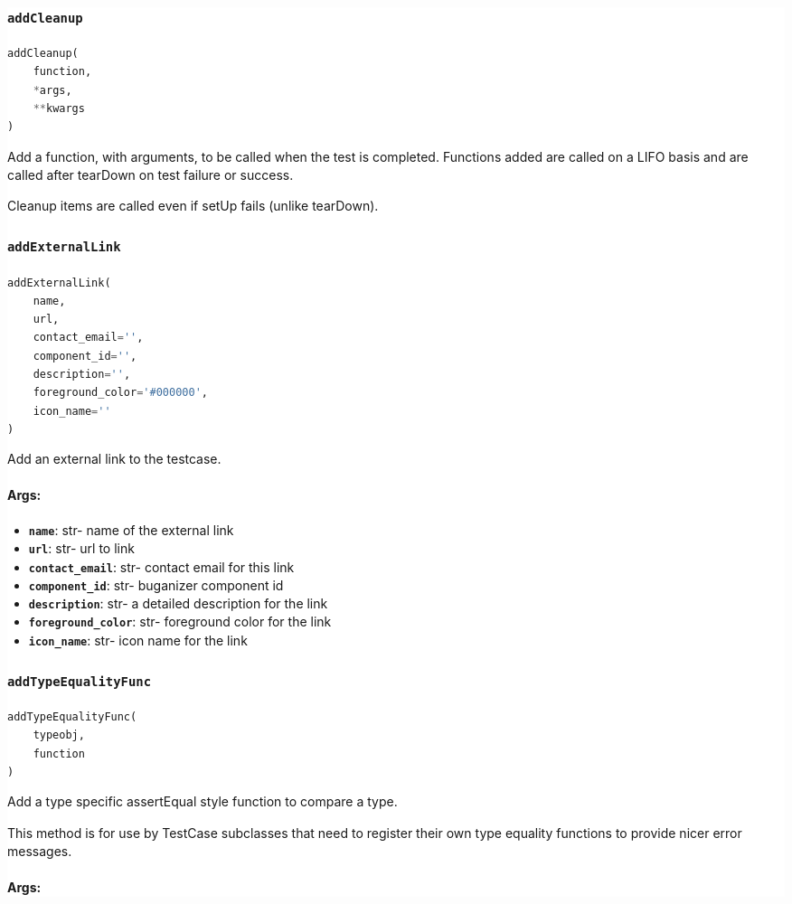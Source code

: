 <h3 id="addCleanup"><code>addCleanup</code></h3>

```python
addCleanup(
    function,
    *args,
    **kwargs
)
```

Add a function, with arguments, to be called when the test is completed.
Functions added are called on a LIFO basis and are called after tearDown on test
failure or success.

Cleanup items are called even if setUp fails (unlike tearDown).

<h3 id="addExternalLink"><code>addExternalLink</code></h3>

```python
addExternalLink(
    name,
    url,
    contact_email='',
    component_id='',
    description='',
    foreground_color='#000000',
    icon_name=''
)
```

Add an external link to the testcase.

#### Args:

*   <b>`name`</b>: str- name of the external link
*   <b>`url`</b>: str- url to link
*   <b>`contact_email`</b>: str- contact email for this link
*   <b>`component_id`</b>: str- buganizer component id
*   <b>`description`</b>: str- a detailed description for the link
*   <b>`foreground_color`</b>: str- foreground color for the link
*   <b>`icon_name`</b>: str- icon name for the link

<h3 id="addTypeEqualityFunc"><code>addTypeEqualityFunc</code></h3>

```python
addTypeEqualityFunc(
    typeobj,
    function
)
```

Add a type specific assertEqual style function to compare a type.

This method is for use by TestCase subclasses that need to register their own
type equality functions to provide nicer error messages.

#### Args:
